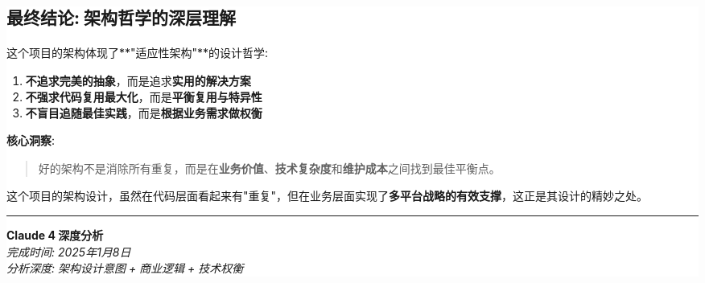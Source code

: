 ## 最终结论: 架构哲学的深层理解

这个项目的架构体现了**"适应性架构"**的设计哲学:

1. **不追求完美的抽象**，而是追求**实用的解决方案**
2. **不强求代码复用最大化**，而是**平衡复用与特异性**
3. **不盲目追随最佳实践**，而是**根据业务需求做权衡**

**核心洞察**: 
> 好的架构不是消除所有重复，而是在**业务价值**、**技术复杂度**和**维护成本**之间找到最佳平衡点。

这个项目的架构设计，虽然在代码层面看起来有"重复"，但在业务层面实现了**多平台战略的有效支撑**，这正是其设计的精妙之处。

---

**Claude 4 深度分析**  
*完成时间: 2025年1月8日*  
*分析深度: 架构设计意图 + 商业逻辑 + 技术权衡*